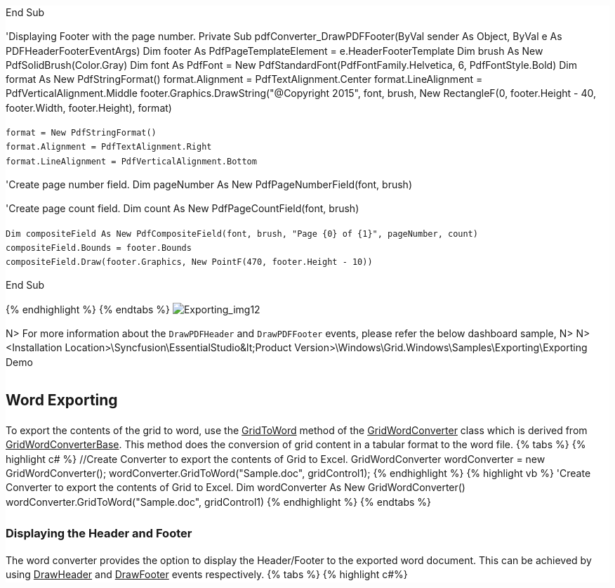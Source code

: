 End Sub

'Displaying Footer with the page number.
Private Sub pdfConverter_DrawPDFFooter(ByVal sender As Object, ByVal e As PDFHeaderFooterEventArgs)
    Dim footer As PdfPageTemplateElement = e.HeaderFooterTemplate
    Dim brush As New PdfSolidBrush(Color.Gray)
    Dim font As PdfFont = New PdfStandardFont(PdfFontFamily.Helvetica, 6, PdfFontStyle.Bold)
    Dim format As New PdfStringFormat()
    format.Alignment = PdfTextAlignment.Center
    format.LineAlignment = PdfVerticalAlignment.Middle
    footer.Graphics.DrawString("@Copyright 2015", font, brush, New RectangleF(0, footer.Height - 40, footer.Width, footer.Height), format)

    format = New PdfStringFormat()
    format.Alignment = PdfTextAlignment.Right
    format.LineAlignment = PdfVerticalAlignment.Bottom

 'Create page number field.
    Dim pageNumber As New PdfPageNumberField(font, brush)

'Create page count field.
    Dim count As New PdfPageCountField(font, brush)

    Dim compositeField As New PdfCompositeField(font, brush, "Page {0} of {1}", pageNumber, count)
    compositeField.Bounds = footer.Bounds
    compositeField.Draw(footer.Graphics, New PointF(470, footer.Height - 10))
End Sub

{% endhighlight %}
{% endtabs %}
![Exporting_img12](Exporting_images/Exporting_img12.jpeg)

N> For more information about the `DrawPDFHeader` and `DrawPDFFooter` events, please refer the below dashboard sample,
N>
N> &lt;Installation Location&gt;\Syncfusion\EssentialStudio\&lt;Product Version&gt;\Windows\Grid.Windows\Samples\Exporting\Exporting Demo

## Word Exporting
To export the contents of the grid to word, use the [GridToWord](https://help.syncfusion.com/cr/windowsforms/Syncfusion.GridHelperClasses.GridWordConverter.html#Syncfusion_GridHelperClasses_GridWordConverter_GridToWord_System_String_Syncfusion_Windows_Forms_Grid_GridControlBase_) method of the [GridWordConverter](http://help.syncfusion.com/cr/windowsforms/Syncfusion.GridHelperClasses.GridWordConverter.html) class which is derived from [GridWordConverterBase](http://help.syncfusion.com/cr/windowsforms/Syncfusion.GridHelperClasses.GridWordConverterBase.html). This method does the conversion of grid content in a tabular format to the word file.
{% tabs %}
{% highlight c# %}
//Create Converter to export the contents of Grid to Excel.
GridWordConverter wordConverter = new GridWordConverter();
wordConverter.GridToWord("Sample.doc", gridControl1);
{% endhighlight %}
{% highlight vb %}
'Create Converter to export the contents of Grid to Excel.
Dim wordConverter As New GridWordConverter()
wordConverter.GridToWord("Sample.doc", gridControl1)
{% endhighlight %}
{% endtabs %}
### Displaying the Header and Footer
The word converter provides the option to display the Header/Footer to the exported word document. This can be achieved by using [DrawHeader](https://help.syncfusion.com/cr/windowsforms/Syncfusion.GridHelperClasses.GridWordConverterBase.html) and [DrawFooter](https://help.syncfusion.com/cr/windowsforms/Syncfusion.GridHelperClasses.GridWordConverterBase.html) events respectively.
{% tabs %}
{% highlight c#%}